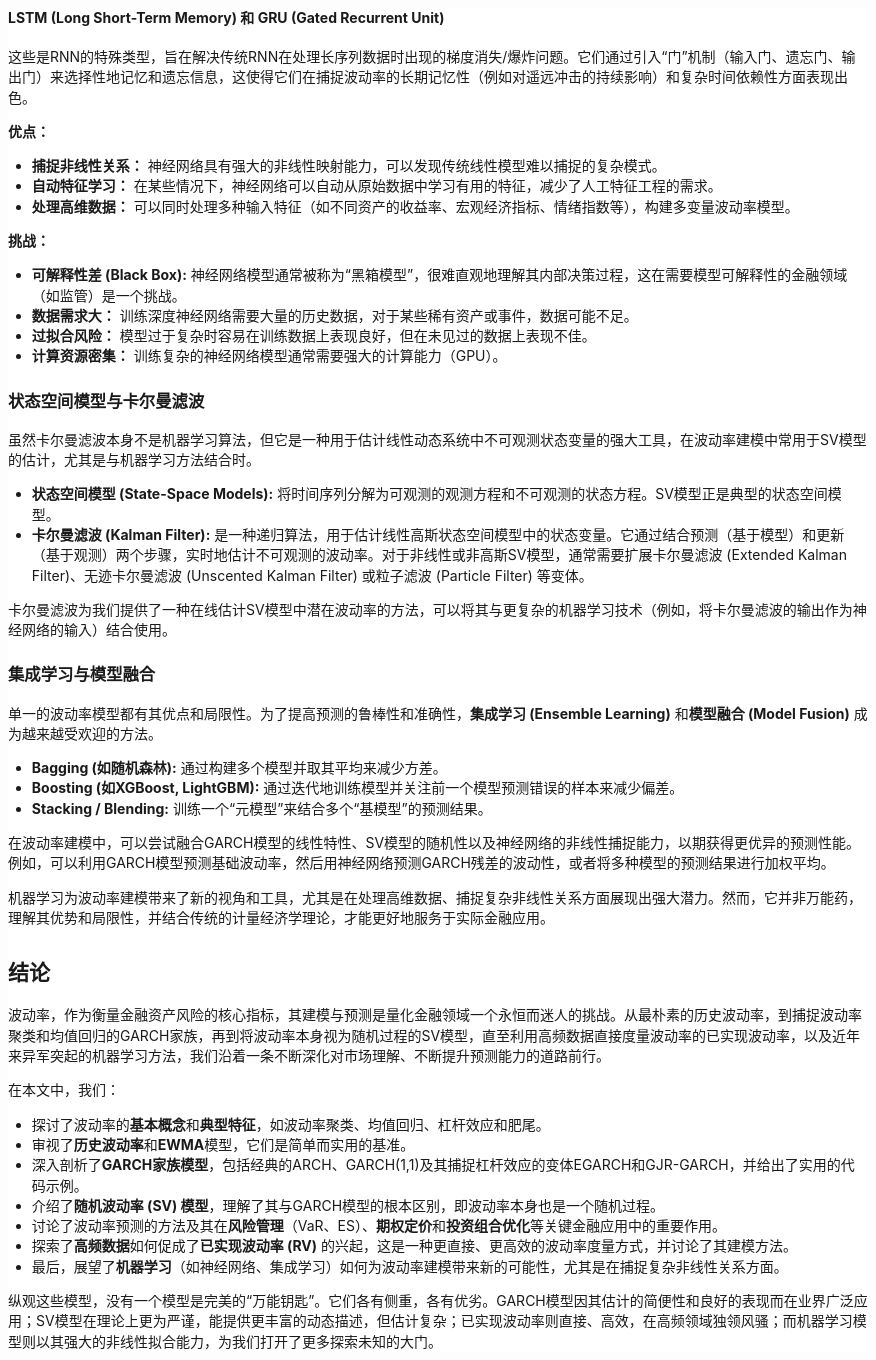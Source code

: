 #### LSTM (Long Short-Term Memory) 和 GRU (Gated Recurrent Unit)
这些是RNN的特殊类型，旨在解决传统RNN在处理长序列数据时出现的梯度消失/爆炸问题。它们通过引入“门”机制（输入门、遗忘门、输出门）来选择性地记忆和遗忘信息，这使得它们在捕捉波动率的长期记忆性（例如对遥远冲击的持续影响）和复杂时间依赖性方面表现出色。

**优点：**
- **捕捉非线性关系：** 神经网络具有强大的非线性映射能力，可以发现传统线性模型难以捕捉的复杂模式。
- **自动特征学习：** 在某些情况下，神经网络可以自动从原始数据中学习有用的特征，减少了人工特征工程的需求。
- **处理高维数据：** 可以同时处理多种输入特征（如不同资产的收益率、宏观经济指标、情绪指数等），构建多变量波动率模型。

**挑战：**
- **可解释性差 (Black Box):** 神经网络模型通常被称为“黑箱模型”，很难直观地理解其内部决策过程，这在需要模型可解释性的金融领域（如监管）是一个挑战。
- **数据需求大：** 训练深度神经网络需要大量的历史数据，对于某些稀有资产或事件，数据可能不足。
- **过拟合风险：** 模型过于复杂时容易在训练数据上表现良好，但在未见过的数据上表现不佳。
- **计算资源密集：** 训练复杂的神经网络模型通常需要强大的计算能力（GPU）。

### 状态空间模型与卡尔曼滤波

虽然卡尔曼滤波本身不是机器学习算法，但它是一种用于估计线性动态系统中不可观测状态变量的强大工具，在波动率建模中常用于SV模型的估计，尤其是与机器学习方法结合时。
- **状态空间模型 (State-Space Models):** 将时间序列分解为可观测的观测方程和不可观测的状态方程。SV模型正是典型的状态空间模型。
- **卡尔曼滤波 (Kalman Filter):** 是一种递归算法，用于估计线性高斯状态空间模型中的状态变量。它通过结合预测（基于模型）和更新（基于观测）两个步骤，实时地估计不可观测的波动率。对于非线性或非高斯SV模型，通常需要扩展卡尔曼滤波 (Extended Kalman Filter)、无迹卡尔曼滤波 (Unscented Kalman Filter) 或粒子滤波 (Particle Filter) 等变体。

卡尔曼滤波为我们提供了一种在线估计SV模型中潜在波动率的方法，可以将其与更复杂的机器学习技术（例如，将卡尔曼滤波的输出作为神经网络的输入）结合使用。

### 集成学习与模型融合

单一的波动率模型都有其优点和局限性。为了提高预测的鲁棒性和准确性，**集成学习 (Ensemble Learning)** 和**模型融合 (Model Fusion)** 成为越来越受欢迎的方法。
- **Bagging (如随机森林):** 通过构建多个模型并取其平均来减少方差。
- **Boosting (如XGBoost, LightGBM):** 通过迭代地训练模型并关注前一个模型预测错误的样本来减少偏差。
- **Stacking / Blending:** 训练一个“元模型”来结合多个“基模型”的预测结果。

在波动率建模中，可以尝试融合GARCH模型的线性特性、SV模型的随机性以及神经网络的非线性捕捉能力，以期获得更优异的预测性能。例如，可以利用GARCH模型预测基础波动率，然后用神经网络预测GARCH残差的波动性，或者将多种模型的预测结果进行加权平均。

机器学习为波动率建模带来了新的视角和工具，尤其是在处理高维数据、捕捉复杂非线性关系方面展现出强大潜力。然而，它并非万能药，理解其优势和局限性，并结合传统的计量经济学理论，才能更好地服务于实际金融应用。

## 结论

波动率，作为衡量金融资产风险的核心指标，其建模与预测是量化金融领域一个永恒而迷人的挑战。从最朴素的历史波动率，到捕捉波动率聚类和均值回归的GARCH家族，再到将波动率本身视为随机过程的SV模型，直至利用高频数据直接度量波动率的已实现波动率，以及近年来异军突起的机器学习方法，我们沿着一条不断深化对市场理解、不断提升预测能力的道路前行。

在本文中，我们：
- 探讨了波动率的**基本概念**和**典型特征**，如波动率聚类、均值回归、杠杆效应和肥尾。
- 审视了**历史波动率**和**EWMA**模型，它们是简单而实用的基准。
- 深入剖析了**GARCH家族模型**，包括经典的ARCH、GARCH(1,1)及其捕捉杠杆效应的变体EGARCH和GJR-GARCH，并给出了实用的代码示例。
- 介绍了**随机波动率 (SV) 模型**，理解了其与GARCH模型的根本区别，即波动率本身也是一个随机过程。
- 讨论了波动率预测的方法及其在**风险管理**（VaR、ES）、**期权定价**和**投资组合优化**等关键金融应用中的重要作用。
- 探索了**高频数据**如何促成了**已实现波动率 (RV)** 的兴起，这是一种更直接、更高效的波动率度量方式，并讨论了其建模方法。
- 最后，展望了**机器学习**（如神经网络、集成学习）如何为波动率建模带来新的可能性，尤其是在捕捉复杂非线性关系方面。

纵观这些模型，没有一个模型是完美的“万能钥匙”。它们各有侧重，各有优劣。GARCH模型因其估计的简便性和良好的表现而在业界广泛应用；SV模型在理论上更为严谨，能提供更丰富的动态描述，但估计复杂；已实现波动率则直接、高效，在高频领域独领风骚；而机器学习模型则以其强大的非线性拟合能力，为我们打开了更多探索未知的大门。
